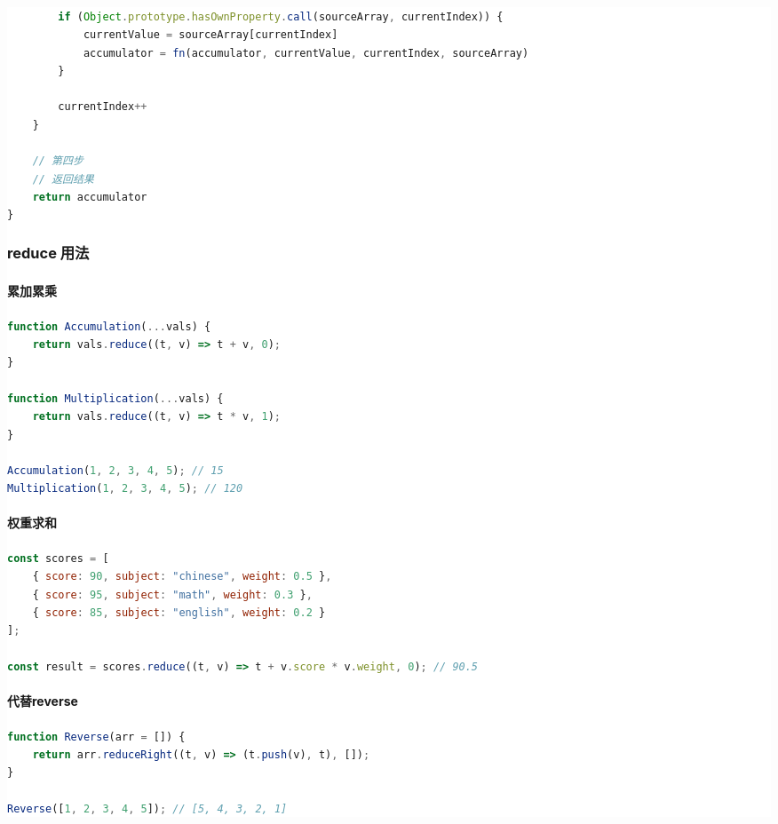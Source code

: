 ```js
        if (Object.prototype.hasOwnProperty.call(sourceArray, currentIndex)) {
            currentValue = sourceArray[currentIndex]
            accumulator = fn(accumulator, currentValue, currentIndex, sourceArray)
        }

        currentIndex++
    }

    // 第四步
    // 返回结果
    return accumulator
}
```




### reduce 用法
#### 累加累乘
```js
function Accumulation(...vals) {
    return vals.reduce((t, v) => t + v, 0);
}

function Multiplication(...vals) {
    return vals.reduce((t, v) => t * v, 1);
}

Accumulation(1, 2, 3, 4, 5); // 15
Multiplication(1, 2, 3, 4, 5); // 120
```


#### 权重求和
```js
const scores = [
    { score: 90, subject: "chinese", weight: 0.5 },
    { score: 95, subject: "math", weight: 0.3 },
    { score: 85, subject: "english", weight: 0.2 }
];

const result = scores.reduce((t, v) => t + v.score * v.weight, 0); // 90.5
```


#### 代替reverse
```js
function Reverse(arr = []) {
    return arr.reduceRight((t, v) => (t.push(v), t), []);
}

Reverse([1, 2, 3, 4, 5]); // [5, 4, 3, 2, 1]
```
